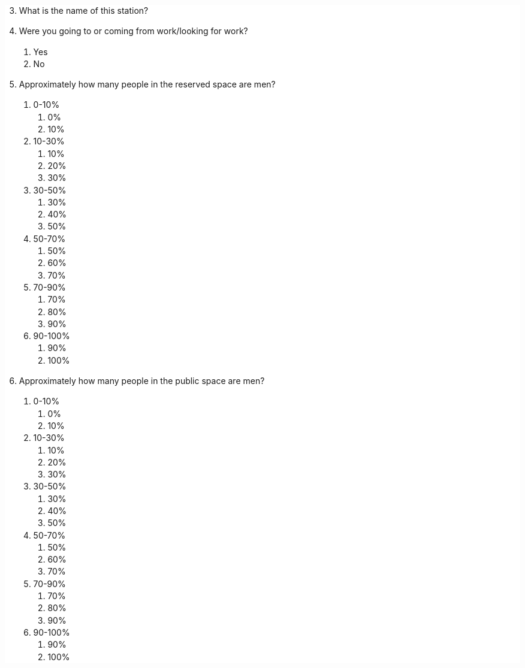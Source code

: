 3. What is the name of this station?

4. Were you going to or coming from work/looking for work?
    1. Yes
    2. No

6. Approximately how many people in the reserved space are men?
    1. 0-10%
        1. 0%
        2. 10%
    2. 10-30%
        1. 10%
        2. 20%
        3. 30%
    3. 30-50%
        1. 30%
        2. 40%
        3. 50%
    4. 50-70%
        1. 50%
        2. 60%
        3. 70%
    5. 70-90%
        1. 70%
        2. 80%
        3. 90%
    6. 90-100%
        1. 90%
        2. 100%
        
7. Approximately how many people in the public space are men?
    1. 0-10%
        1. 0%
        2. 10%
    2. 10-30%
        1. 10%
        2. 20%
        3. 30%
    3. 30-50%
        1. 30%
        2. 40%
        3. 50%
    4. 50-70%
        1. 50%
        2. 60%
        3. 70%
    5. 70-90%
        1. 70%
        2. 80%
        3. 90%
    6. 90-100%
        1. 90%
        2. 100%
        